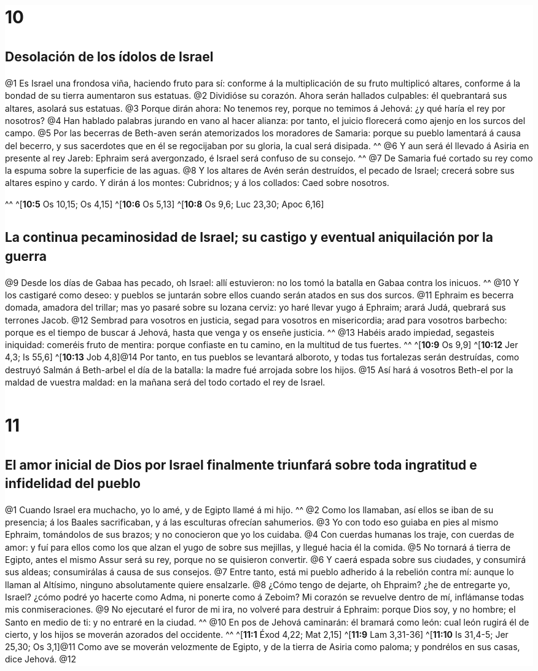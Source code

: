 # 10 
## Desolación de los ídolos de Israel
@1 Es Israel una frondosa viña, haciendo fruto para sí: conforme á la multiplicación de su fruto multiplicó altares, conforme á la bondad de su tierra aumentaron sus estatuas. @2 Dividióse su corazón. Ahora serán hallados culpables: él quebrantará sus altares, asolará sus estatuas. @3 Porque dirán ahora: No tenemos rey, porque no temimos á Jehová: ¿y qué haría el rey por nosotros? @4 Han hablado palabras jurando en vano al hacer alianza: por tanto, el juicio florecerá como ajenjo en los surcos del campo. @5 Por las becerras de Beth-aven serán atemorizados los moradores de Samaria: porque su pueblo lamentará á causa del becerro, y sus sacerdotes que en él se regocijaban por su gloria, la cual será disipada. ^^ @6 Y aun será él llevado á Asiria en presente al rey Jareb: Ephraim será avergonzado, é Israel será confuso de su consejo. ^^ @7 De Samaria fué cortado su rey como la espuma sobre la superficie de las aguas. @8 Y los altares de Avén serán destruídos, el pecado de Israel; crecerá sobre sus altares espino y cardo. Y dirán á los montes: Cubridnos; y á los collados: Caed sobre nosotros. 

^^ 
^[**10:5** Os 10,15; Os 4,15] ^[**10:6** Os 5,13] ^[**10:8** Os 9,6; Luc 23,30; Apoc 6,16]

## La continua pecaminosidad de Israel; su castigo y eventual aniquilación por la guerra
@9 Desde los días de Gabaa has pecado, oh Israel: allí estuvieron: no los tomó la batalla en Gabaa contra los inicuos. ^^ @10 Y los castigaré como deseo: y pueblos se juntarán sobre ellos cuando serán atados en sus dos surcos. @11 Ephraim es becerra domada, amadora del trillar; mas yo pasaré sobre su lozana cerviz: yo haré llevar yugo á Ephraim; arará Judá, quebrará sus terrones Jacob. @12 Sembrad para vosotros en justicia, segad para vosotros en misericordia; arad para vosotros barbecho: porque es el tiempo de buscar á Jehová, hasta que venga y os enseñe justicia. ^^ @13 Habéis arado impiedad, segasteis iniquidad: comeréis fruto de mentira: porque confiaste en tu camino, en la multitud de tus fuertes. 
^^ 
^[**10:9** Os 9,9] ^[**10:12** Jer 4,3; Is 55,6] ^[**10:13** Job 4,8]@14 Por tanto, en tus pueblos se levantará alboroto, y todas tus fortalezas serán destruídas, como destruyó Salmán á Beth-arbel el día de la batalla: la madre fué arrojada sobre los hijos. @15 Así hará á vosotros Beth-el por la maldad de vuestra maldad: en la mañana será del todo cortado el rey de Israel. 

# 11 
## El amor inicial de Dios por Israel finalmente triunfará sobre toda ingratitud e infidelidad del pueblo
@1 Cuando Israel era muchacho, yo lo amé, y de Egipto llamé á mi hijo. ^^ @2 Como los llamaban, así ellos se iban de su presencia; á los Baales sacrificaban, y á las esculturas ofrecían sahumerios. @3 Yo con todo eso guiaba en pies al mismo Ephraim, tomándolos de sus brazos; y no conocieron que yo los cuidaba. @4 Con cuerdas humanas los traje, con cuerdas de amor: y fuí para ellos como los que alzan el yugo de sobre sus mejillas, y llegué hacia él la comida. @5 No tornará á tierra de Egipto, antes el mismo Assur será su rey, porque no se quisieron convertir. @6 Y caerá espada sobre sus ciudades, y consumirá sus aldeas; consumirálas á causa de sus consejos. @7 Entre tanto, está mi pueblo adherido á la rebelión contra mí: aunque lo llaman al Altísimo, ninguno absolutamente quiere ensalzarle. @8 ¿Cómo tengo de dejarte, oh Ehpraim? ¿he de entregarte yo, Israel? ¿cómo podré yo hacerte como Adma, ni ponerte como á Zeboim? Mi corazón se revuelve dentro de mí, inflámanse todas mis conmiseraciones. @9 No ejecutaré el furor de mi ira, no volveré para destruir á Ephraim: porque Dios soy, y no hombre; el Santo en medio de ti: y no entraré en la ciudad. ^^ @10 En pos de Jehová caminarán: él bramará como león: cual león rugirá él de cierto, y los hijos se moverán azorados del occidente. 
^^ 
^[**11:1** Éxod 4,22; Mat 2,15] ^[**11:9** Lam 3,31-36] ^[**11:10** Is 31,4-5; Jer 25,30; Os 3,1]@11 Como ave se moverán velozmente de Egipto, y de la tierra de Asiria como paloma; y pondrélos en sus casas, dice Jehová. @12 
